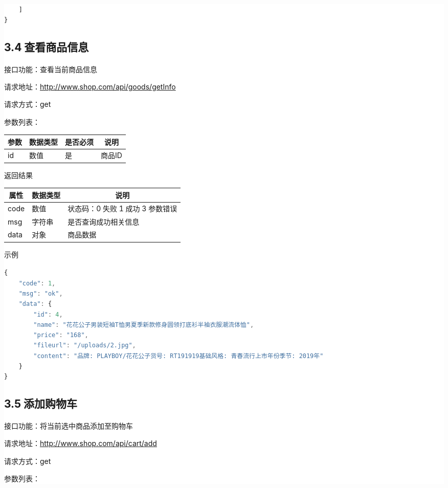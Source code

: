 ~~~javascript
    ]
}
~~~

## 3.4 查看商品信息

接口功能：查看当前商品信息

请求地址：http://www.shop.com/api/goods/getInfo

请求方式：get

参数列表：

| 参数 | 数据类型 | 是否必须 | 说明   |
| ---- | -------- | -------- | ------ |
| id   | 数值     | 是       | 商品ID |

返回结果

| 属性 | 数据类型 | 说明                             |
| ---- | -------- | -------------------------------- |
| code | 数值     | 状态码：0 失败 1 成功 3 参数错误 |
| msg  | 字符串   | 是否查询成功相关信息             |
| data | 对象     | 商品数据                         |

示例

~~~javascript
{
    "code": 1,
    "msg": "ok",
    "data": {
        "id": 4,
        "name": "花花公子男装短袖T恤男夏季新款修身圆领打底衫半袖衣服潮流体恤",
        "price": "168",
        "fileurl": "/uploads/2.jpg",
        "content": "品牌: PLAYBOY/花花公子货号: RT191919基础风格: 青春流行上市年份季节: 2019年"
    }
}
~~~



## 3.5 添加购物车

接口功能：将当前选中商品添加至购物车

请求地址：http://www.shop.com/api/cart/add

请求方式：get

参数列表：
